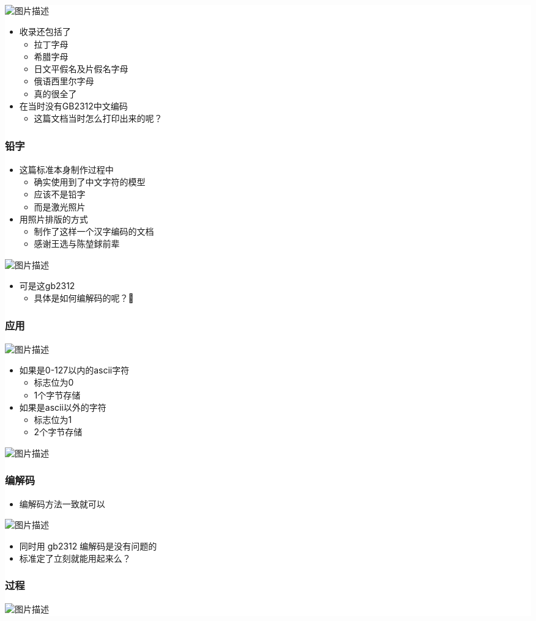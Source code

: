 ![图片描述](https://doc.shiyanlou.com/courses/uid1190679-20220507-1651885804816)

- 收录还包括了
  - 拉丁字母
  - 希腊字母
  - 日文平假名及片假名字母
  - 俄语西里尔字母
  - 真的很全了
- 在当时没有GB2312中文编码
	- 这篇文档当时怎么打印出来的呢？

### 铅字

- 这篇标准本身制作过程中
	- 确实使用到了中文字符的模型
	- 应该不是铅字
	- 而是激光照片
- 用照片排版的方式
	- 制作了这样一个汉字编码的文档
	- 感谢王选与陈堃銶前辈

![图片描述](https://doc.shiyanlou.com/courses/uid1190679-20220507-1651889679175)

- 可是这gb2312
	- 具体是如何编解码的呢？🤔

### 应用

![图片描述](https://doc.shiyanlou.com/courses/uid1190679-20221021-1666359942920)

- 如果是0-127以内的ascii字符
	- 标志位为0
	- 1个字节存储
- 如果是ascii以外的字符
	- 标志位为1
	- 2个字节存储

![图片描述](https://doc.shiyanlou.com/courses/uid1190679-20221022-1666448965740)


### 编解码

- 编解码方法一致就可以

![图片描述](https://doc.shiyanlou.com/courses/uid1190679-20211004-1633338280023)

- 同时用 gb2312 编解码是没有问题的
- 标准定了立刻就能用起来么？

### 过程

![图片描述](https://doc.shiyanlou.com/courses/uid1190679-20220507-1651896795747)
